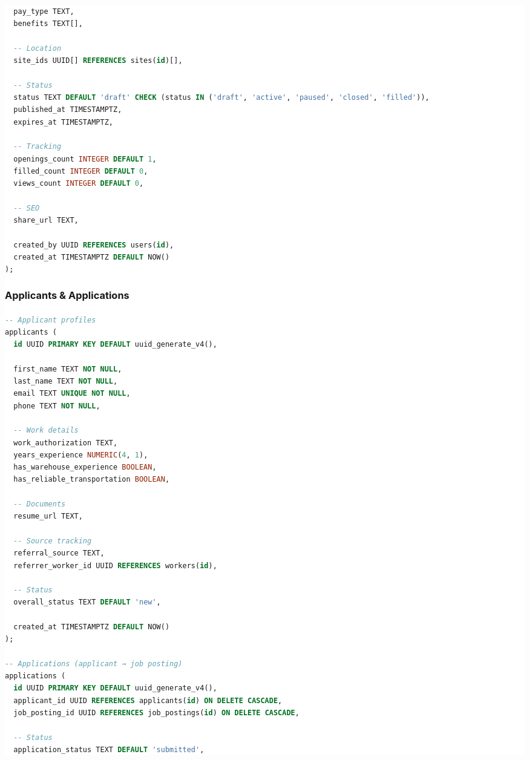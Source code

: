 ```sql
  pay_type TEXT,
  benefits TEXT[],
  
  -- Location
  site_ids UUID[] REFERENCES sites(id)[],
  
  -- Status
  status TEXT DEFAULT 'draft' CHECK (status IN ('draft', 'active', 'paused', 'closed', 'filled')),
  published_at TIMESTAMPTZ,
  expires_at TIMESTAMPTZ,
  
  -- Tracking
  openings_count INTEGER DEFAULT 1,
  filled_count INTEGER DEFAULT 0,
  views_count INTEGER DEFAULT 0,
  
  -- SEO
  share_url TEXT,
  
  created_by UUID REFERENCES users(id),
  created_at TIMESTAMPTZ DEFAULT NOW()
);
```

### Applicants & Applications

```sql
-- Applicant profiles
applicants (
  id UUID PRIMARY KEY DEFAULT uuid_generate_v4(),
  
  first_name TEXT NOT NULL,
  last_name TEXT NOT NULL,
  email TEXT UNIQUE NOT NULL,
  phone TEXT NOT NULL,
  
  -- Work details
  work_authorization TEXT,
  years_experience NUMERIC(4, 1),
  has_warehouse_experience BOOLEAN,
  has_reliable_transportation BOOLEAN,
  
  -- Documents
  resume_url TEXT,
  
  -- Source tracking
  referral_source TEXT,
  referrer_worker_id UUID REFERENCES workers(id),
  
  -- Status
  overall_status TEXT DEFAULT 'new',
  
  created_at TIMESTAMPTZ DEFAULT NOW()
);

-- Applications (applicant → job posting)
applications (
  id UUID PRIMARY KEY DEFAULT uuid_generate_v4(),
  applicant_id UUID REFERENCES applicants(id) ON DELETE CASCADE,
  job_posting_id UUID REFERENCES job_postings(id) ON DELETE CASCADE,
  
  -- Status
  application_status TEXT DEFAULT 'submitted',
```